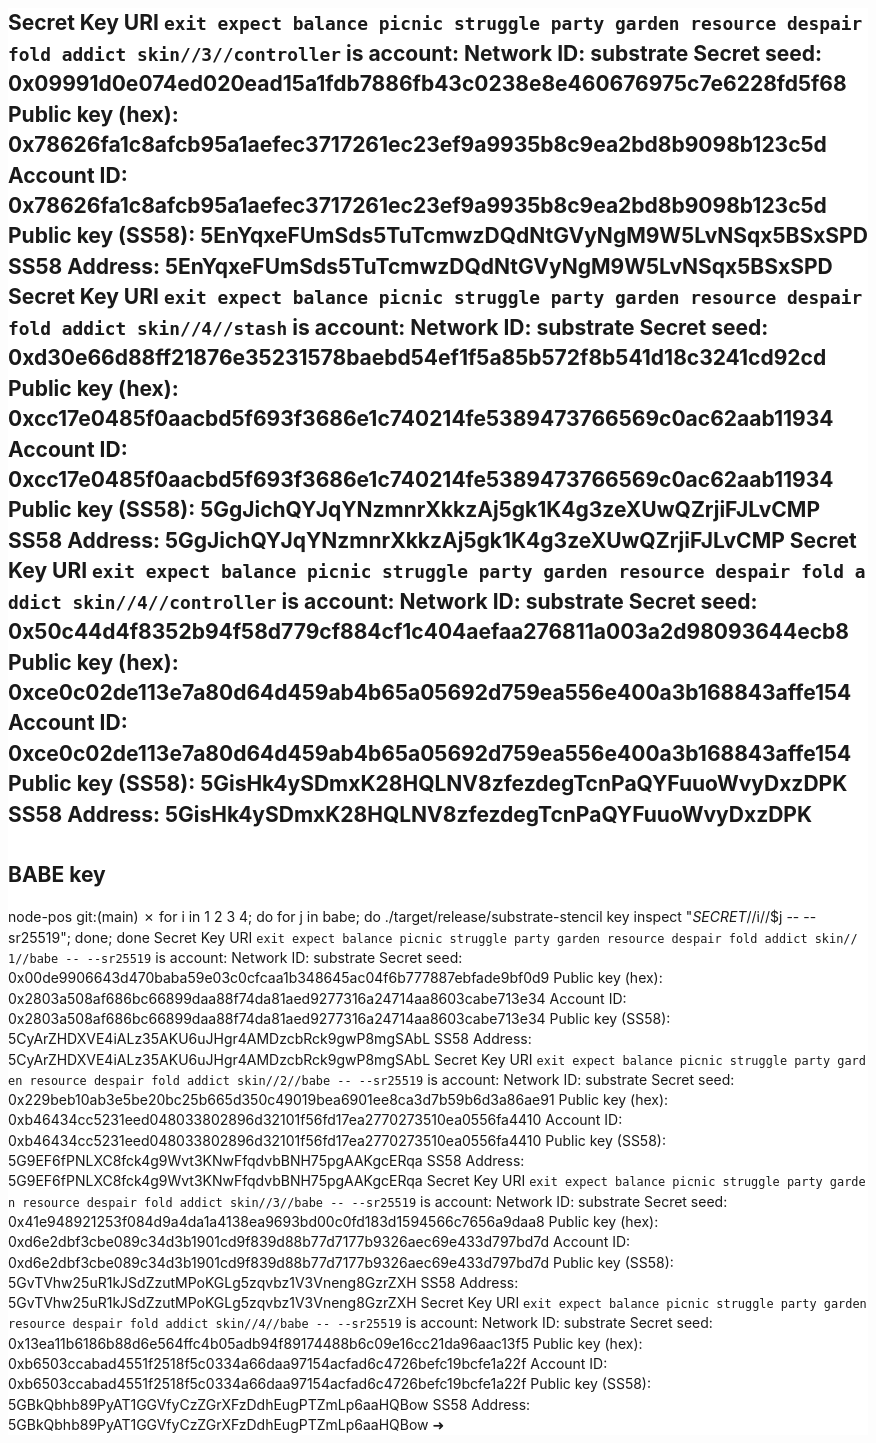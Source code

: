 Secret Key URI `exit expect balance picnic struggle party garden resource despair fold addict skin//3//controller` is account:
  Network ID:        substrate 
 Secret seed:       0x09991d0e074ed020ead15a1fdb7886fb43c0238e8e460676975c7e6228fd5f68
  Public key (hex):  0x78626fa1c8afcb95a1aefec3717261ec23ef9a9935b8c9ea2bd8b9098b123c5d
  Account ID:        0x78626fa1c8afcb95a1aefec3717261ec23ef9a9935b8c9ea2bd8b9098b123c5d
  Public key (SS58): 5EnYqxeFUmSds5TuTcmwzDQdNtGVyNgM9W5LvNSqx5BSxSPD
  SS58 Address:      5EnYqxeFUmSds5TuTcmwzDQdNtGVyNgM9W5LvNSqx5BSxSPD
Secret Key URI `exit expect balance picnic struggle party garden resource despair fold addict skin//4//stash` is account:
  Network ID:        substrate 
 Secret seed:       0xd30e66d88ff21876e35231578baebd54ef1f5a85b572f8b541d18c3241cd92cd
  Public key (hex):  0xcc17e0485f0aacbd5f693f3686e1c740214fe5389473766569c0ac62aab11934
  Account ID:        0xcc17e0485f0aacbd5f693f3686e1c740214fe5389473766569c0ac62aab11934
  Public key (SS58): 5GgJichQYJqYNzmnrXkkzAj5gk1K4g3zeXUwQZrjiFJLvCMP
  SS58 Address:      5GgJichQYJqYNzmnrXkkzAj5gk1K4g3zeXUwQZrjiFJLvCMP
Secret Key URI `exit expect balance picnic struggle party garden resource despair fold addict skin//4//controller` is account:
  Network ID:        substrate 
 Secret seed:       0x50c44d4f8352b94f58d779cf884cf1c404aefaa276811a003a2d98093644ecb8
  Public key (hex):  0xce0c02de113e7a80d64d459ab4b65a05692d759ea556e400a3b168843affe154
  Account ID:        0xce0c02de113e7a80d64d459ab4b65a05692d759ea556e400a3b168843affe154
  Public key (SS58): 5GisHk4ySDmxK28HQLNV8zfezdegTcnPaQYFuuoWvyDxzDPK
  SS58 Address:      5GisHk4ySDmxK28HQLNV8zfezdegTcnPaQYFuuoWvyDxzDPK
------

## BABE key

  node-pos git:(main) ✗ for i in 1 2 3 4; do for j in babe; do ./target/release/substrate-stencil key inspect "$SECRET//$i//$j -- --sr25519"; done; done
Secret Key URI `exit expect balance picnic struggle party garden resource despair fold addict skin//1//babe -- --sr25519` is account:
  Network ID:        substrate 
 Secret seed:       0x00de9906643d470baba59e03c0cfcaa1b348645ac04f6b777887ebfade9bf0d9
  Public key (hex):  0x2803a508af686bc66899daa88f74da81aed9277316a24714aa8603cabe713e34
  Account ID:        0x2803a508af686bc66899daa88f74da81aed9277316a24714aa8603cabe713e34
  Public key (SS58): 5CyArZHDXVE4iALz35AKU6uJHgr4AMDzcbRck9gwP8mgSAbL
  SS58 Address:      5CyArZHDXVE4iALz35AKU6uJHgr4AMDzcbRck9gwP8mgSAbL
Secret Key URI `exit expect balance picnic struggle party garden resource despair fold addict skin//2//babe -- --sr25519` is account:
  Network ID:        substrate 
 Secret seed:       0x229beb10ab3e5be20bc25b665d350c49019bea6901ee8ca3d7b59b6d3a86ae91
  Public key (hex):  0xb46434cc5231eed048033802896d32101f56fd17ea2770273510ea0556fa4410
  Account ID:        0xb46434cc5231eed048033802896d32101f56fd17ea2770273510ea0556fa4410
  Public key (SS58): 5G9EF6fPNLXC8fck4g9Wvt3KNwFfqdvbBNH75pgAAKgcERqa
  SS58 Address:      5G9EF6fPNLXC8fck4g9Wvt3KNwFfqdvbBNH75pgAAKgcERqa
Secret Key URI `exit expect balance picnic struggle party garden resource despair fold addict skin//3//babe -- --sr25519` is account:
  Network ID:        substrate 
 Secret seed:       0x41e948921253f084d9a4da1a4138ea9693bd00c0fd183d1594566c7656a9daa8
  Public key (hex):  0xd6e2dbf3cbe089c34d3b1901cd9f839d88b77d7177b9326aec69e433d797bd7d
  Account ID:        0xd6e2dbf3cbe089c34d3b1901cd9f839d88b77d7177b9326aec69e433d797bd7d
  Public key (SS58): 5GvTVhw25uR1kJSdZzutMPoKGLg5zqvbz1V3Vneng8GzrZXH
  SS58 Address:      5GvTVhw25uR1kJSdZzutMPoKGLg5zqvbz1V3Vneng8GzrZXH
Secret Key URI `exit expect balance picnic struggle party garden resource despair fold addict skin//4//babe -- --sr25519` is account:
  Network ID:        substrate 
 Secret seed:       0x13ea11b6186b88d6e564ffc4b05adb94f89174488b6c09e16cc21da96aac13f5
  Public key (hex):  0xb6503ccabad4551f2518f5c0334a66daa97154acfad6c4726befc19bcfe1a22f
  Account ID:        0xb6503ccabad4551f2518f5c0334a66daa97154acfad6c4726befc19bcfe1a22f
  Public key (SS58): 5GBkQbhb89PyAT1GGVfyCzZGrXFzDdhEugPTZmLp6aaHQBow
  SS58 Address:      5GBkQbhb89PyAT1GGVfyCzZGrXFzDdhEugPTZmLp6aaHQBow
➜